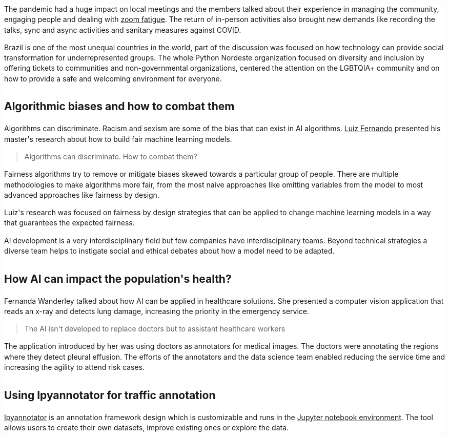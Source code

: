 The pandemic had a huge impact on local meetings and the members talked about their 
experience in managing the community, engaging people and dealing with 
[zoom fatigue](https://en.wikipedia.org/wiki/Zoom_fatigue). 
The return of in-person activities also brought new demands like recording the talks,
sync and async activities and sanitary measures against COVID.

Brazil is one of the most unequal countries in the world, part of the discussion was 
focused on how technology can provide social transformation for underrepresented groups. 
The whole Python Nordeste organization focused on diversity and inclusion by offering tickets 
to communities and non-governmental organizations, centered the attention on the LGBTQIA+ 
community and on how to provide a safe and welcoming environment for everyone. 

## Algorithmic biases and how to combat them

Algorithms can discriminate. Racism and sexism are some of the bias that can exist in AI algorithms. 
[Luiz Fernando](https://www.linkedin.com/in/luiz-fernando-de-lima/) presented his master's research 
about how to build fair machine learning models.

> Algorithms can discriminate. How to combat them?

Fairness algorithms try to remove or mitigate biases skewed towards a particular group of people. 
There are multiple methodologies to make algorithms more fair, from the most naive approaches like 
omitting variables from the model to most advanced approaches like fairness by design.

Luiz's research was focused on fairness by design strategies that can be applied to change 
machine learning models in a way that guarantees the expected fairness.

AI development is a very interdisciplinary field but few companies have interdisciplinary teams. 
Beyond technical strategies a diverse team helps to instigate social and ethical debates about how a model need to be adapted.

## How AI can impact the population's health? 

Fernanda Wanderley talked about how AI can be applied in healthcare solutions. She presented a computer vision
application that reads an x-ray and detects lung damage, increasing the priority in the emergency 
service.

> The AI isn't developed to replace doctors but to assistant healthcare workers

The application introduced by her was using doctors as annotators for medical images. The doctors were 
annotating the regions where they detect pleural effusion. The efforts of the annotators and the data science team 
enabled reducing the service time and increasing the agility to attend risk cases.

## Using Ipyannotator for traffic annotation

[Ipyannotator](https://github.com/palaimon/ipyannotator) is an annotation framework design which is customizable 
and runs in the [Jupyter notebook environment](https://jupyter.org/). The tool allows users to create their own 
datasets, improve existing ones or explore the data. 
